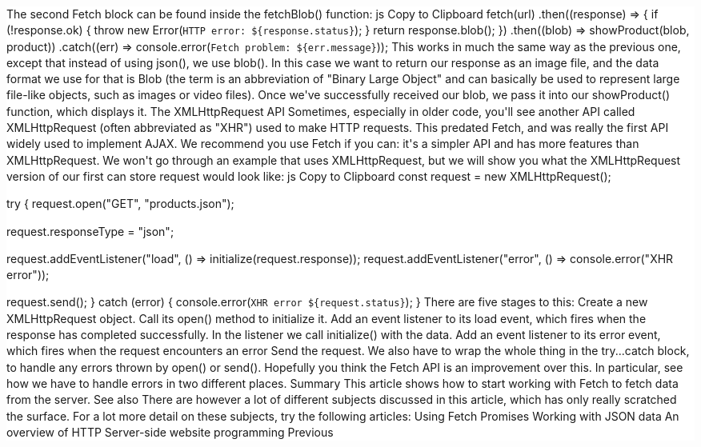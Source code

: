The second Fetch block can be found inside the fetchBlob() function:
js
Copy to Clipboard
fetch(url)
  .then((response) => {
    if (!response.ok) {
      throw new Error(`HTTP error: ${response.status}`);
    }
    return response.blob();
  })
  .then((blob) => showProduct(blob, product))
  .catch((err) => console.error(`Fetch problem: ${err.message}`));
This works in much the same way as the previous one, except that instead of using json(), we use blob(). In this case we want to return our response as an image file, and the data format we use for that is Blob (the term is an abbreviation of "Binary Large Object" and can basically be used to represent large file-like objects, such as images or video files).
Once we've successfully received our blob, we pass it into our showProduct() function, which displays it.
The XMLHttpRequest API
Sometimes, especially in older code, you'll see another API called XMLHttpRequest (often abbreviated as "XHR") used to make HTTP requests. This predated Fetch, and was really the first API widely used to implement AJAX. We recommend you use Fetch if you can: it's a simpler API and has more features than XMLHttpRequest. We won't go through an example that uses XMLHttpRequest, but we will show you what the XMLHttpRequest version of our first can store request would look like:
js
Copy to Clipboard
const request = new XMLHttpRequest();


try {
  request.open("GET", "products.json");


  request.responseType = "json";


  request.addEventListener("load", () => initialize(request.response));
  request.addEventListener("error", () => console.error("XHR error"));


  request.send();
} catch (error) {
  console.error(`XHR error ${request.status}`);
}
There are five stages to this:
Create a new XMLHttpRequest object.
Call its open() method to initialize it.
Add an event listener to its load event, which fires when the response has completed successfully. In the listener we call initialize() with the data.
Add an event listener to its error event, which fires when the request encounters an error
Send the request.
We also have to wrap the whole thing in the try...catch block, to handle any errors thrown by open() or send().
Hopefully you think the Fetch API is an improvement over this. In particular, see how we have to handle errors in two different places.
Summary
This article shows how to start working with Fetch to fetch data from the server.
See also
There are however a lot of different subjects discussed in this article, which has only really scratched the surface. For a lot more detail on these subjects, try the following articles:
Using Fetch
Promises
Working with JSON data
An overview of HTTP
Server-side website programming
Previous
